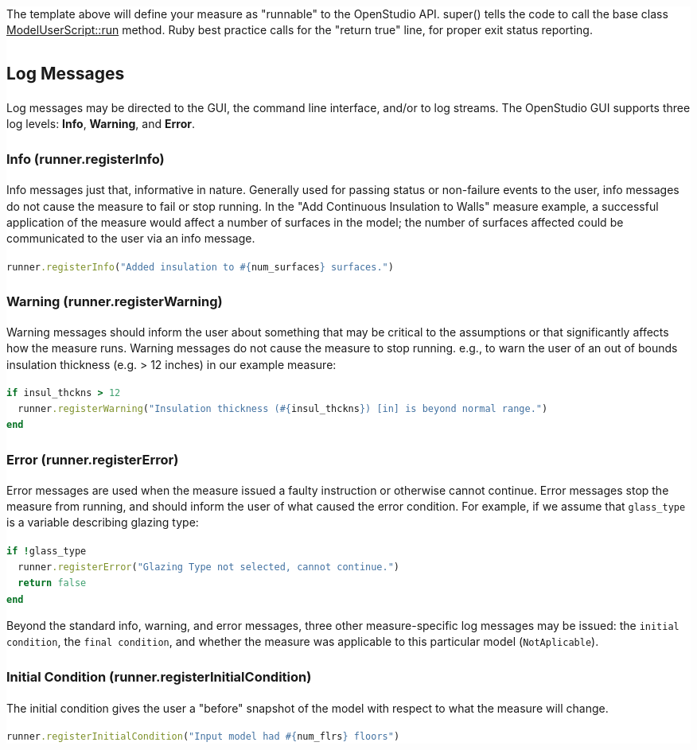 The template above will define your measure as "runnable" to the OpenStudio API. super() tells the code to call the base class <a href='https://github.com/NREL/OpenStudio/blob/develop/openstudiocore/src/ruleset/ModelUserScript.cpp#L35'>ModelUserScript::run</a> method. Ruby best practice calls for the "return true" line, for proper exit status reporting.

## Log Messages
Log messages may be directed to the GUI, the command line interface, and/or to log streams. The OpenStudio GUI supports three log levels: **Info**, **Warning**, and **Error**.

### Info (runner.registerInfo)
Info messages just that, informative in nature. Generally used for passing status or non-failure events to the user, info messages do not cause the measure to fail or stop running. In the "Add Continuous Insulation to Walls" measure example, a successful application of the measure would affect a number of surfaces in the model; the number of surfaces affected could be communicated to the user via an info message.

```ruby
runner.registerInfo("Added insulation to #{num_surfaces} surfaces.")
```

### Warning (runner.registerWarning)
Warning messages should inform the user about something that may be critical to the assumptions or that significantly affects how the measure runs. Warning messages do not cause the measure to stop running. e.g., to warn the user of an out of bounds insulation thickness (e.g. > 12 inches) in our example measure:

```ruby
if insul_thckns > 12
  runner.registerWarning("Insulation thickness (#{insul_thckns}) [in] is beyond normal range.")
end
```

### Error (runner.registerError)
Error messages are used when the measure issued a faulty instruction or otherwise cannot continue. Error messages stop the measure from running, and should inform the user of what caused the error condition. For example, if we assume that ```glass_type``` is a variable describing glazing type:

```ruby
if !glass_type
  runner.registerError("Glazing Type not selected, cannot continue.")
  return false
end
```

Beyond the standard info, warning, and error messages, three other measure-specific log messages may be issued:  the ```initial condition```, the ```final condition```, and whether the measure was applicable to this particular model (```NotAplicable```).

### Initial Condition (runner.registerInitialCondition)
The initial condition gives the user a "before" snapshot of the model with respect to what the measure will change.

```ruby
runner.registerInitialCondition("Input model had #{num_flrs} floors")
```
